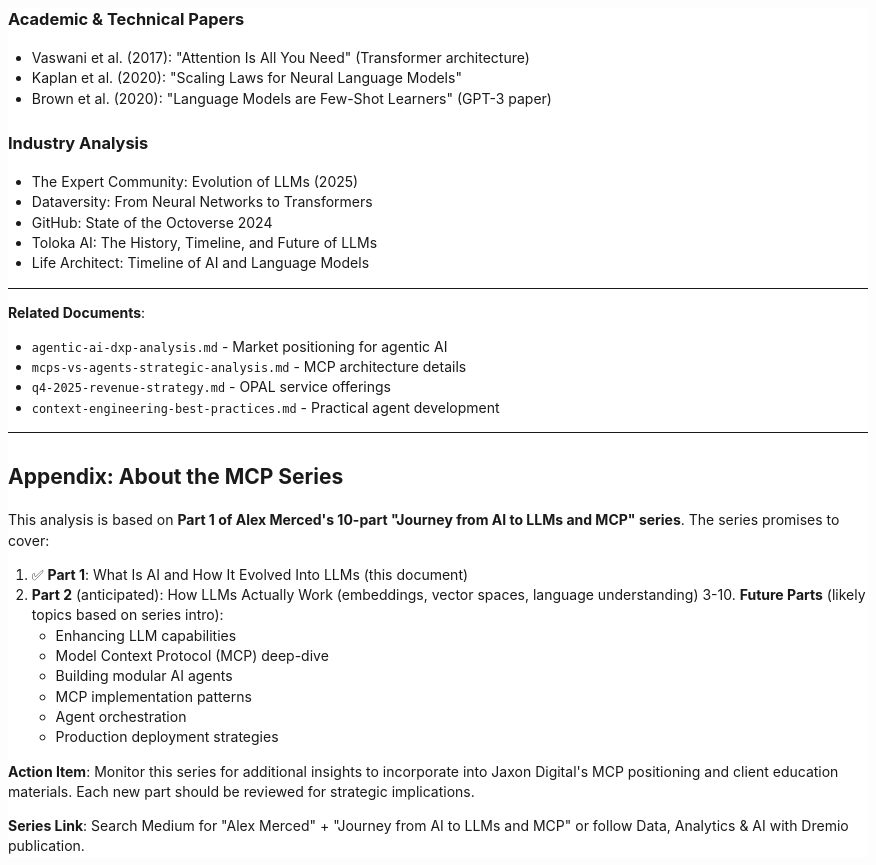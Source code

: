 ### Academic & Technical Papers
- Vaswani et al. (2017): "Attention Is All You Need" (Transformer architecture)
- Kaplan et al. (2020): "Scaling Laws for Neural Language Models"
- Brown et al. (2020): "Language Models are Few-Shot Learners" (GPT-3 paper)

### Industry Analysis
- The Expert Community: Evolution of LLMs (2025)
- Dataversity: From Neural Networks to Transformers
- GitHub: State of the Octoverse 2024
- Toloka AI: The History, Timeline, and Future of LLMs
- Life Architect: Timeline of AI and Language Models

---

**Related Documents**:
- `agentic-ai-dxp-analysis.md` - Market positioning for agentic AI
- `mcps-vs-agents-strategic-analysis.md` - MCP architecture details
- `q4-2025-revenue-strategy.md` - OPAL service offerings
- `context-engineering-best-practices.md` - Practical agent development


---

## Appendix: About the MCP Series

This analysis is based on **Part 1 of Alex Merced's 10-part "Journey from AI to LLMs and MCP" series**. The series promises to cover:

1. ✅ **Part 1**: What Is AI and How It Evolved Into LLMs (this document)
2. **Part 2** (anticipated): How LLMs Actually Work (embeddings, vector spaces, language understanding)
3-10. **Future Parts** (likely topics based on series intro):
   - Enhancing LLM capabilities
   - Model Context Protocol (MCP) deep-dive
   - Building modular AI agents
   - MCP implementation patterns
   - Agent orchestration
   - Production deployment strategies

**Action Item**: Monitor this series for additional insights to incorporate into Jaxon Digital's MCP positioning and client education materials. Each new part should be reviewed for strategic implications.

**Series Link**: Search Medium for "Alex Merced" + "Journey from AI to LLMs and MCP" or follow Data, Analytics & AI with Dremio publication.

